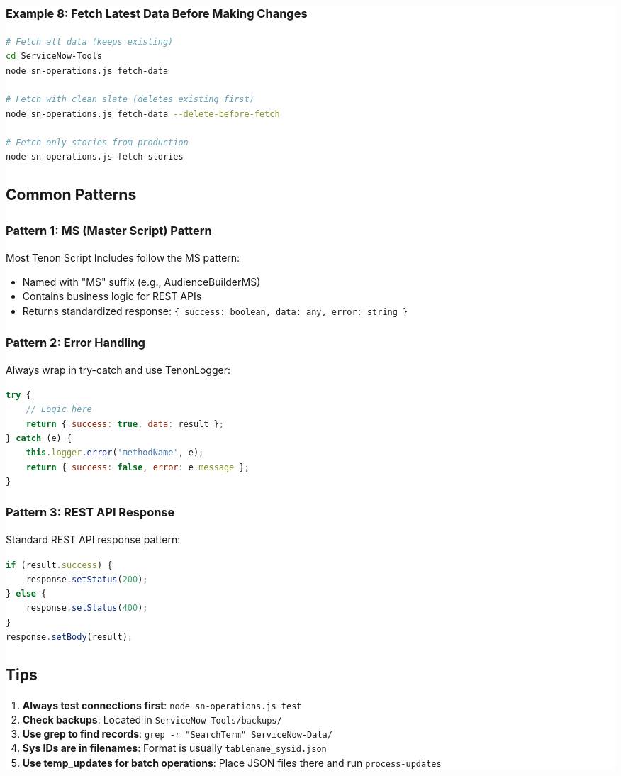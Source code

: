 ### Example 8: Fetch Latest Data Before Making Changes

```bash
# Fetch all data (keeps existing)
cd ServiceNow-Tools
node sn-operations.js fetch-data

# Fetch with clean slate (deletes existing first)
node sn-operations.js fetch-data --delete-before-fetch

# Fetch only stories from production
node sn-operations.js fetch-stories
```

## Common Patterns

### Pattern 1: MS (Master Script) Pattern
Most Tenon Script Includes follow the MS pattern:
- Named with "MS" suffix (e.g., AudienceBuilderMS)
- Contains business logic for REST APIs
- Returns standardized response: `{ success: boolean, data: any, error: string }`

### Pattern 2: Error Handling
Always wrap in try-catch and use TenonLogger:
```javascript
try {
    // Logic here
    return { success: true, data: result };
} catch (e) {
    this.logger.error('methodName', e);
    return { success: false, error: e.message };
}
```

### Pattern 3: REST API Response
Standard REST API response pattern:
```javascript
if (result.success) {
    response.setStatus(200);
} else {
    response.setStatus(400);
}
response.setBody(result);
```

## Tips

1. **Always test connections first**: `node sn-operations.js test`
2. **Check backups**: Located in `ServiceNow-Tools/backups/`
3. **Use grep to find records**: `grep -r "SearchTerm" ServiceNow-Data/`
4. **Sys IDs are in filenames**: Format is usually `tablename_sysid.json`
5. **Use temp_updates for batch operations**: Place JSON files there and run `process-updates`